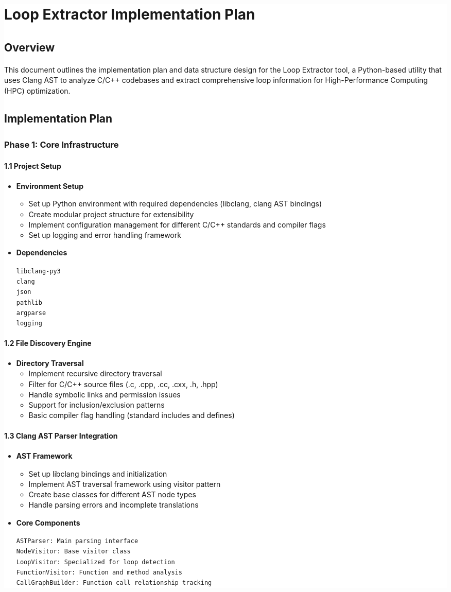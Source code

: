 # Loop Extractor Implementation Plan

## Overview

This document outlines the implementation plan and data structure design for the Loop Extractor tool, a Python-based utility that uses Clang AST to analyze C/C++ codebases and extract comprehensive loop information for High-Performance Computing (HPC) optimization.

## Implementation Plan

### Phase 1: Core Infrastructure

#### 1.1 Project Setup
- **Environment Setup**
  - Set up Python environment with required dependencies (libclang, clang AST bindings)
  - Create modular project structure for extensibility
  - Implement configuration management for different C/C++ standards and compiler flags
  - Set up logging and error handling framework

- **Dependencies**
  ```
  libclang-py3
  clang
  json
  pathlib
  argparse
  logging
  ```

#### 1.2 File Discovery Engine
- **Directory Traversal**
  - Implement recursive directory traversal
  - Filter for C/C++ source files (.c, .cpp, .cc, .cxx, .h, .hpp)
  - Handle symbolic links and permission issues
  - Support for inclusion/exclusion patterns
  - Basic compiler flag handling (standard includes and defines)

#### 1.3 Clang AST Parser Integration
- **AST Framework**
  - Set up libclang bindings and initialization
  - Implement AST traversal framework using visitor pattern
  - Create base classes for different AST node types
  - Handle parsing errors and incomplete translations

- **Core Components**
  ```
  ASTParser: Main parsing interface
  NodeVisitor: Base visitor class
  LoopVisitor: Specialized for loop detection
  FunctionVisitor: Function and method analysis
  CallGraphBuilder: Function call relationship tracking
  ```
